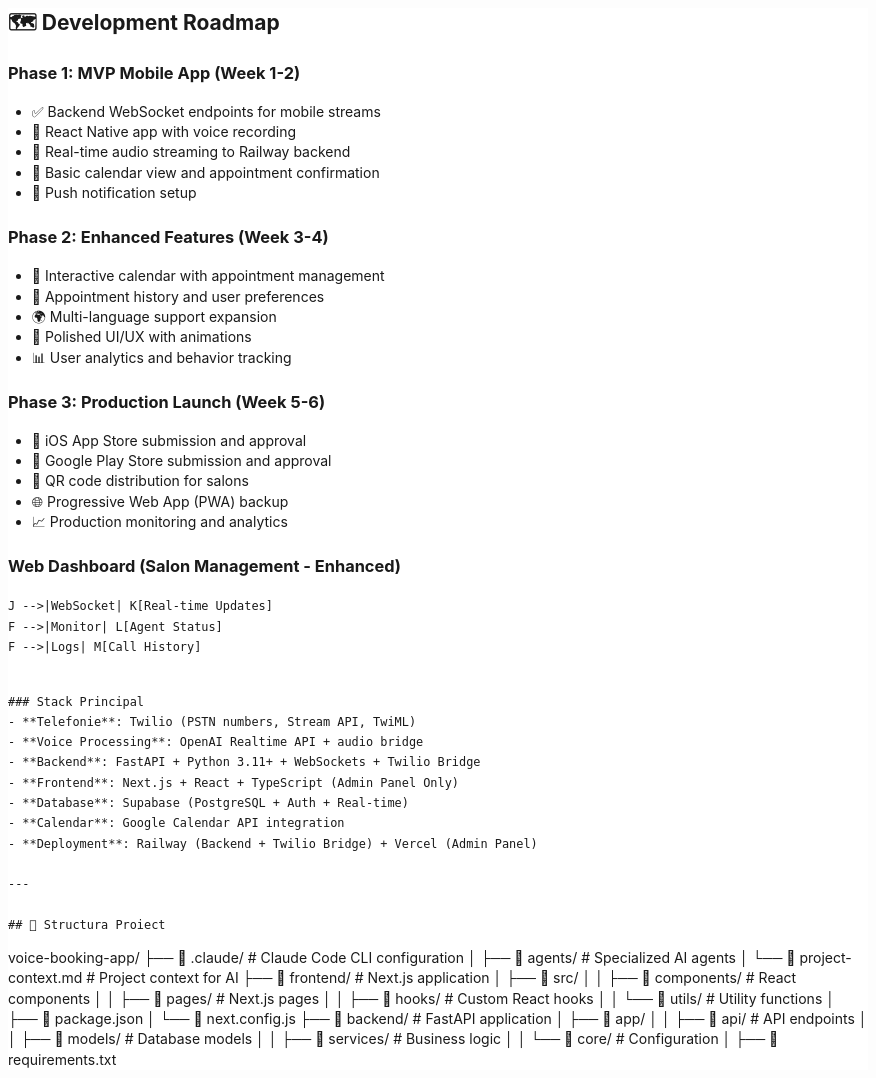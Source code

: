 ## 🗺️ **Development Roadmap**

### **Phase 1: MVP Mobile App (Week 1-2)** 
- ✅ Backend WebSocket endpoints for mobile streams
- 📱 React Native app with voice recording
- 🎤 Real-time audio streaming to Railway backend
- 📅 Basic calendar view and appointment confirmation
- 🔔 Push notification setup

### **Phase 2: Enhanced Features (Week 3-4)**
- 📅 Interactive calendar with appointment management
- 📝 Appointment history and user preferences
- 🌍 Multi-language support expansion
- 🎨 Polished UI/UX with animations
- 📊 User analytics and behavior tracking

### **Phase 3: Production Launch (Week 5-6)**
- 🍎 iOS App Store submission and approval
- 🤖 Google Play Store submission and approval  
- 📱 QR code distribution for salons
- 🌐 Progressive Web App (PWA) backup
- 📈 Production monitoring and analytics

### Web Dashboard (Salon Management - Enhanced)
    J -->|WebSocket| K[Real-time Updates]
    F -->|Monitor| L[Agent Status]
    F -->|Logs| M[Call History]
```

### Stack Principal
- **Telefonie**: Twilio (PSTN numbers, Stream API, TwiML)
- **Voice Processing**: OpenAI Realtime API + audio bridge
- **Backend**: FastAPI + Python 3.11+ + WebSockets + Twilio Bridge
- **Frontend**: Next.js + React + TypeScript (Admin Panel Only)  
- **Database**: Supabase (PostgreSQL + Auth + Real-time)
- **Calendar**: Google Calendar API integration
- **Deployment**: Railway (Backend + Twilio Bridge) + Vercel (Admin Panel)

---

## 📁 Structura Proiect

```
voice-booking-app/
├── 📁 .claude/                    # Claude Code CLI configuration
│   ├── 📁 agents/                 # Specialized AI agents
│   └── 📄 project-context.md      # Project context for AI
├── 📁 frontend/                   # Next.js application
│   ├── 📁 src/
│   │   ├── 📁 components/         # React components
│   │   ├── 📁 pages/              # Next.js pages
│   │   ├── 📁 hooks/              # Custom React hooks
│   │   └── 📁 utils/              # Utility functions
│   ├── 📄 package.json
│   └── 📄 next.config.js
├── 📁 backend/                    # FastAPI application
│   ├── 📁 app/
│   │   ├── 📁 api/                # API endpoints
│   │   ├── 📁 models/             # Database models
│   │   ├── 📁 services/           # Business logic
│   │   └── 📁 core/               # Configuration
│   ├── 📄 requirements.txt